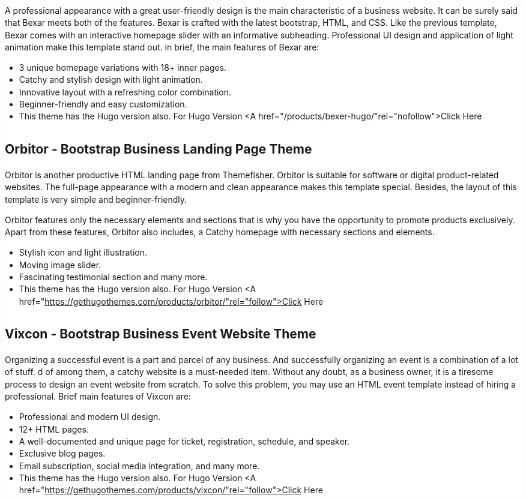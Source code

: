 <Mockup src="/blog/bexer.png" alt="Bexar - Best Bootstrap Business Theme"/>

A professional appearance with a great user-friendly design is the main characteristic of a business website. It can be surely said that Bexar meets both of the features. Bexar is crafted with the latest bootstrap, HTML, and CSS. Like the previous template, Bexar comes with an interactive homepage slider with an informative subheading. Professional UI design and application of light animation make this template stand out. in brief, the main features of Bexar are:

- 3 unique homepage variations with 18+ inner pages.
- Catchy and stylish design with light animation.
- Innovative layout with a refreshing color combination.
- Beginner-friendly and easy customization.
- This theme has the Hugo version also. For Hugo Version <A href="/products/bexer-hugo/"rel="nofollow">Click Here</A>

<Download href="/products/bexer/"/>
<Demo href="https://demo.themefisher.com/bexer/"/>

## Orbitor - Bootstrap Business Landing Page Theme

<Mockup src="/blog/orbitor.png" alt="Orbitor - Bootstrap Business Landing Page Theme"/>

Orbitor is another productive HTML landing page from Themefisher. Orbitor is suitable for software or digital product-related websites. The full-page appearance with a modern and clean appearance makes this template special. Besides, the layout of this template is very simple and beginner-friendly.

Orbitor features only the necessary elements and sections that is why you have the opportunity to promote products exclusively. Apart from these features, Orbitor also includes, a Catchy homepage with necessary sections and elements.

- Stylish icon and light illustration.
- Moving image slider.
- Fascinating testimonial section and many more.
- This theme has the Hugo version also. For Hugo Version <A href="https://gethugothemes.com/products/orbitor/"rel="follow">Click Here</A>

<Download href="/products/orbitor/"/>
<Demo href="https://demo.themefisher.com/orbitor/"/>

## Vixcon - Bootstrap Business Event Website Theme

<Mockup src="/blog/vixcon.png" alt="Vixcon - Bootstrap Business Event Website Theme"/>

Organizing a successful event is a part and parcel of any business. And successfully organizing an event is a combination of a lot of stuff. d of among them, a catchy website is a must-needed item. Without any doubt, as a business owner, it is a tiresome process to design an event website from scratch. To solve this problem, you may use an HTML event template instead of hiring a professional. Brief main features of Vixcon are:

- Professional and modern UI design.
- 12+ HTML pages.
- A well-documented and unique page for ticket, registration, schedule, and speaker.
- Exclusive blog pages.
- Email subscription, social media integration, and many more.
- This theme has the Hugo version also. For Hugo Version <A href="https://gethugothemes.com/products/vixcon/"rel="follow">Click Here</A>
